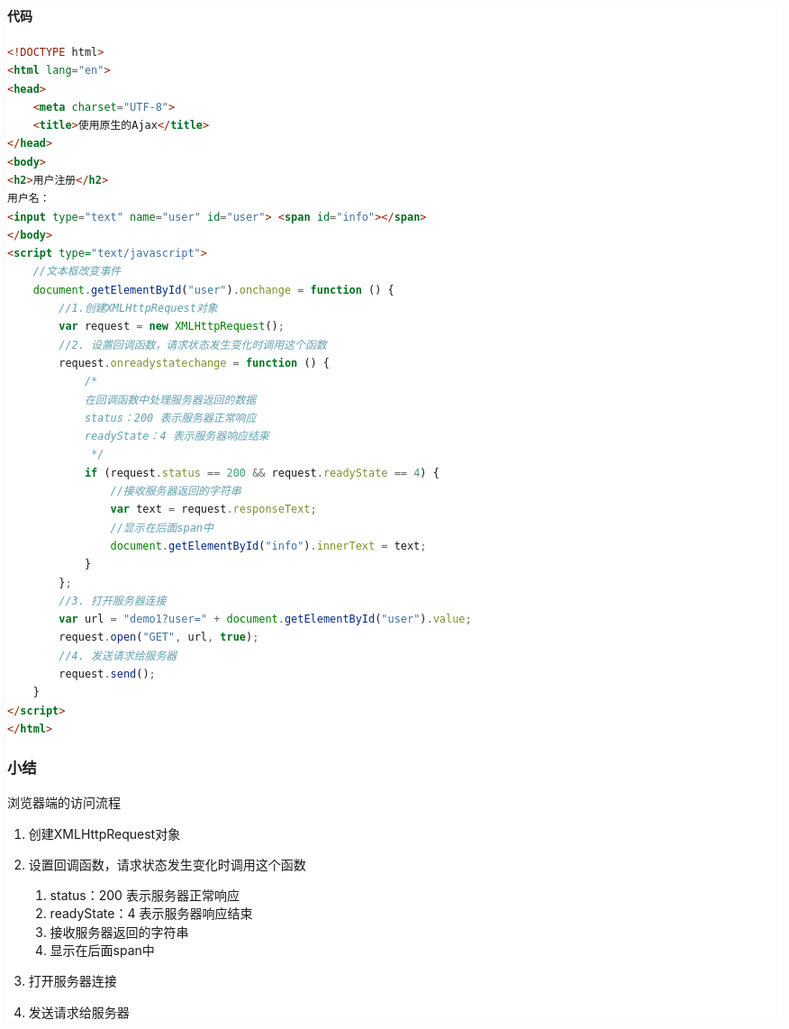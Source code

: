 #### 代码

```html
<!DOCTYPE html>
<html lang="en">
<head>
    <meta charset="UTF-8">
    <title>使用原生的Ajax</title>
</head>
<body>
<h2>用户注册</h2>
用户名：
<input type="text" name="user" id="user"> <span id="info"></span>
</body>
<script type="text/javascript">
    //文本框改变事件
    document.getElementById("user").onchange = function () {
        //1.创建XMLHttpRequest对象
        var request = new XMLHttpRequest();
        //2. 设置回调函数，请求状态发生变化时调用这个函数
        request.onreadystatechange = function () {
            /*
            在回调函数中处理服务器返回的数据
            status：200 表示服务器正常响应
            readyState：4 表示服务器响应结束
             */
            if (request.status == 200 && request.readyState == 4) {
                //接收服务器返回的字符串
                var text = request.responseText;
                //显示在后面span中
                document.getElementById("info").innerText = text;
            }
        };
        //3. 打开服务器连接
        var url = "demo1?user=" + document.getElementById("user").value;
        request.open("GET", url, true);
        //4. 发送请求给服务器
        request.send();
    }
</script>
</html>
```

### 小结

浏览器端的访问流程

1. 创建XMLHttpRequest对象

2. 设置回调函数，请求状态发生变化时调用这个函数
   1. status：200 表示服务器正常响应
   2. readyState：4 表示服务器响应结束
   3. 接收服务器返回的字符串
   4. 显示在后面span中
3. 打开服务器连接
4. 发送请求给服务器

